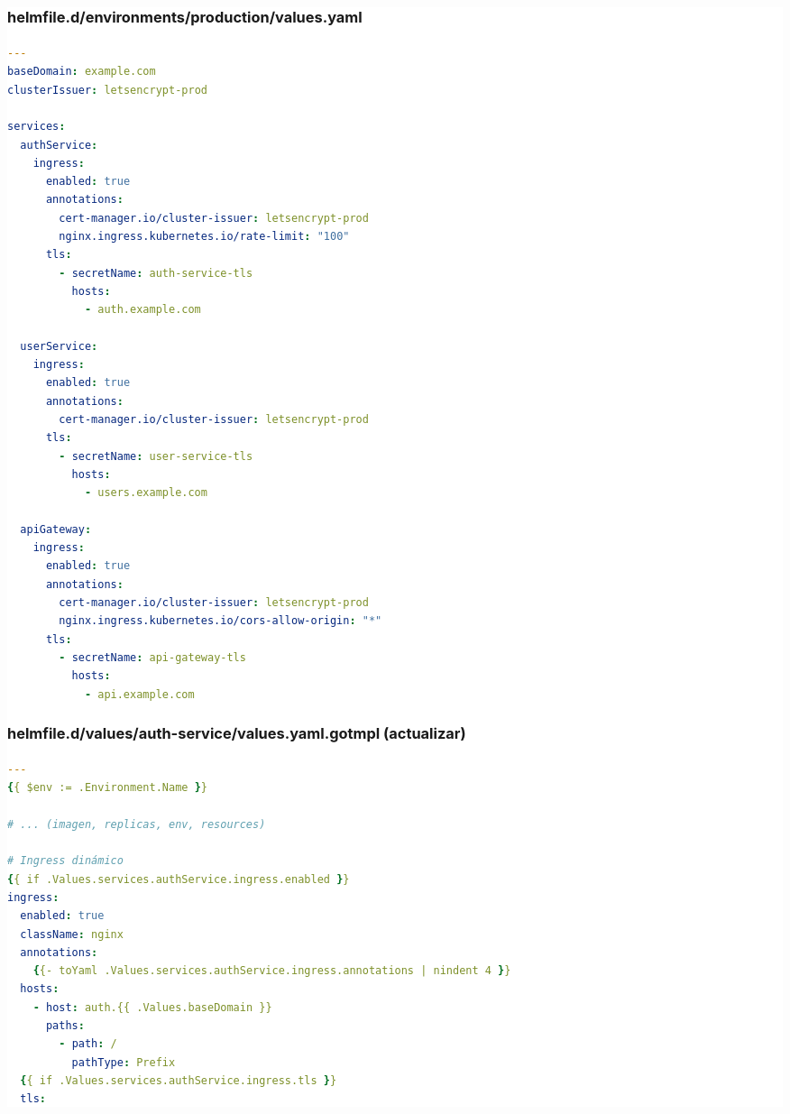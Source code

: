 ### helmfile.d/environments/production/values.yaml

```yaml
---
baseDomain: example.com
clusterIssuer: letsencrypt-prod

services:
  authService:
    ingress:
      enabled: true
      annotations:
        cert-manager.io/cluster-issuer: letsencrypt-prod
        nginx.ingress.kubernetes.io/rate-limit: "100"
      tls:
        - secretName: auth-service-tls
          hosts:
            - auth.example.com
  
  userService:
    ingress:
      enabled: true
      annotations:
        cert-manager.io/cluster-issuer: letsencrypt-prod
      tls:
        - secretName: user-service-tls
          hosts:
            - users.example.com
  
  apiGateway:
    ingress:
      enabled: true
      annotations:
        cert-manager.io/cluster-issuer: letsencrypt-prod
        nginx.ingress.kubernetes.io/cors-allow-origin: "*"
      tls:
        - secretName: api-gateway-tls
          hosts:
            - api.example.com
```

### helmfile.d/values/auth-service/values.yaml.gotmpl (actualizar)

```yaml
---
{{ $env := .Environment.Name }}

# ... (imagen, replicas, env, resources)

# Ingress dinámico
{{ if .Values.services.authService.ingress.enabled }}
ingress:
  enabled: true
  className: nginx
  annotations:
    {{- toYaml .Values.services.authService.ingress.annotations | nindent 4 }}
  hosts:
    - host: auth.{{ .Values.baseDomain }}
      paths:
        - path: /
          pathType: Prefix
  {{ if .Values.services.authService.ingress.tls }}
  tls:
```